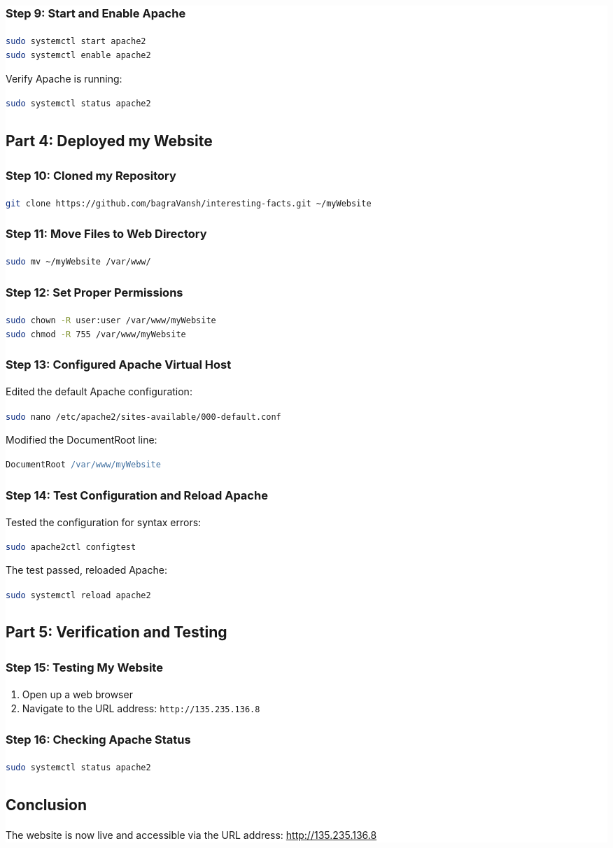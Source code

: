 ### Step 9: Start and Enable Apache
```bash
sudo systemctl start apache2
sudo systemctl enable apache2
```

Verify Apache is running:
```bash
sudo systemctl status apache2
```

## Part 4: Deployed my Website

### Step 10: Cloned my Repository
```bash
git clone https://github.com/bagraVansh/interesting-facts.git ~/myWebsite
```

### Step 11: Move Files to Web Directory
```bash
sudo mv ~/myWebsite /var/www/
```

### Step 12: Set Proper Permissions
```bash
sudo chown -R user:user /var/www/myWebsite
sudo chmod -R 755 /var/www/myWebsite
```

### Step 13: Configured Apache Virtual Host
Edited the default Apache configuration:
```bash
sudo nano /etc/apache2/sites-available/000-default.conf
```

Modified the DocumentRoot line:
```apache
DocumentRoot /var/www/myWebsite
```

### Step 14: Test Configuration and Reload Apache
Tested the configuration for syntax errors:
```bash
sudo apache2ctl configtest
```

The test passed, reloaded Apache:
```bash
sudo systemctl reload apache2
```

## Part 5: Verification and Testing

### Step 15: Testing My Website
1. Open up a web browser
2. Navigate to the URL address: `http://135.235.136.8`


### Step 16: Checking Apache Status
```bash
sudo systemctl status apache2
```

## Conclusion
The website is now live and accessible via the URL address: http://135.235.136.8

